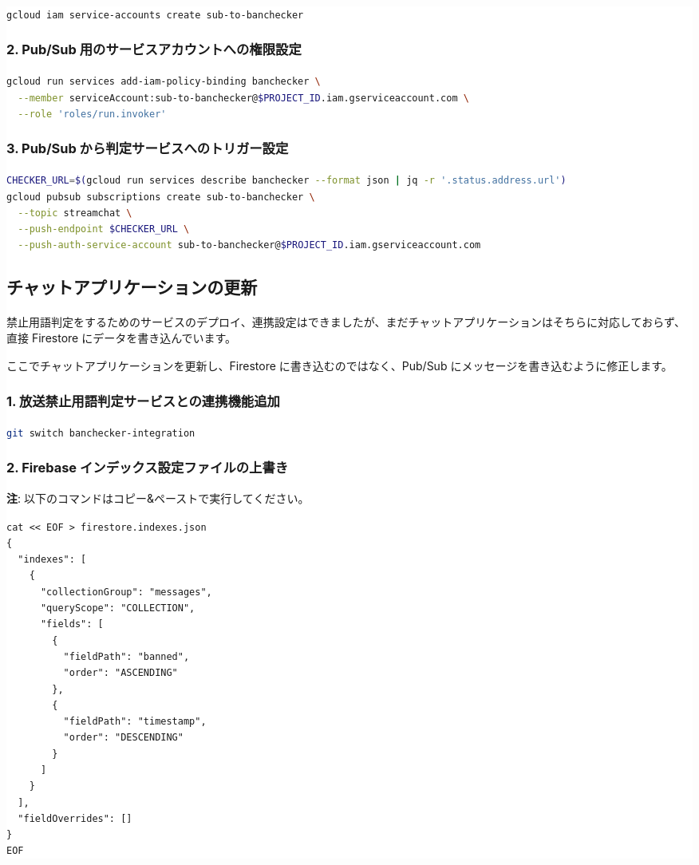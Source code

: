 ```bash
gcloud iam service-accounts create sub-to-banchecker
```

### **2. Pub/Sub 用のサービスアカウントへの権限設定**

```bash
gcloud run services add-iam-policy-binding banchecker \
  --member serviceAccount:sub-to-banchecker@$PROJECT_ID.iam.gserviceaccount.com \
  --role 'roles/run.invoker'
```

### **3. Pub/Sub から判定サービスへのトリガー設定**

```bash
CHECKER_URL=$(gcloud run services describe banchecker --format json | jq -r '.status.address.url')
gcloud pubsub subscriptions create sub-to-banchecker \
  --topic streamchat \
  --push-endpoint $CHECKER_URL \
  --push-auth-service-account sub-to-banchecker@$PROJECT_ID.iam.gserviceaccount.com
```

## **チャットアプリケーションの更新**

禁止用語判定をするためのサービスのデプロイ、連携設定はできましたが、まだチャットアプリケーションはそちらに対応しておらず、直接 Firestore にデータを書き込んでいます。

ここでチャットアプリケーションを更新し、Firestore に書き込むのではなく、Pub/Sub にメッセージを書き込むように修正します。

### **1. 放送禁止用語判定サービスとの連携機能追加**

```bash
git switch banchecker-integration
```

### **2. Firebase インデックス設定ファイルの上書き**

**注**: 以下のコマンドはコピー&ペーストで実行してください。

```shell
cat << EOF > firestore.indexes.json
{
  "indexes": [
    {
      "collectionGroup": "messages",
      "queryScope": "COLLECTION",
      "fields": [
        {
          "fieldPath": "banned",
          "order": "ASCENDING"
        },
        {
          "fieldPath": "timestamp",
          "order": "DESCENDING"
        }
      ]
    }
  ],
  "fieldOverrides": []
}
EOF
```
